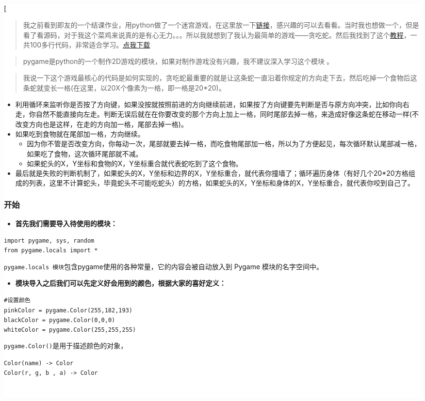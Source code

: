 [<article class="markdown-body">
<blockquote>
<p>我之前看到即友的一个结课作业，用python做了一个迷宫游戏，在这里放一下<a href="https://github.com/Wonz5130/Maze_AI">链接</a>，感兴趣的可以去看看。当时我也想做一个，但是看了看源码，对于我这个菜鸡来说真的是有心无力。。。所以我就想到了我认为最简单的游戏——贪吃蛇。然后我找到了这个<a href="https://www.jianshu.com/p/8ad00c05f54e">教程</a>，一共100多行代码，非常适合学习。<a href="https://github.com/JMbaozi/absorb/blob/master/Blog/program/%E8%B4%AA%E5%90%83%E8%9B%87.py">点我下载</a></p>
</blockquote>
<blockquote>
<p>pygame是python的一个制作2D游戏的模块，如果对制作游戏没有兴趣，我不建议深入学习这个模块 。</p>
</blockquote>
<blockquote>
<p>我说一下这个游戏最核心的代码是如何实现的，贪吃蛇最重要的就是让这条蛇一直沿着你规定的方向走下去，然后吃掉一个食物后这条蛇就变长一格(在这里，以20X个像素为一格，即一格是20*20)。</p>
</blockquote>
<ul>
<li>利用循环来监听你是否按了方向键，如果没按就按照前进的方向继续前进，如果按了方向键要先判断是否与原方向冲突，比如你向右走，你自然不能直接向左走。判断无误后就在在你要改变的那个方向上加上一格，同时尾部去掉一格，来造成好像这条蛇在移动一样(不改变方向也是这样，在走的方向加一格，尾部去掉一格)。</li>
<li>如果吃到食物就在尾部加一格，方向继续。
    <ul>
<li>因为你不管是否改变方向，你每动一次，尾部就要去掉一格，而吃食物尾部加一格，所以为了方便起见，每次循环默认尾部减一格，如果吃了食物，这次循环尾部就不减。</li>
<li>如果蛇头的X，Y坐标和食物的X，Y坐标重合就代表蛇吃到了这个食物。</li>
</ul>
</li>
<li>最后就是失败的判断机制了，如果蛇头的X，Y坐标和边界的X，Y坐标重合，就代表你撞墙了；循环遍历身体（有好几个20*20方格组成的列表，这里不计算蛇头，毕竟蛇头不可能吃蛇头）的方格，如果蛇头的X，Y坐标和身体的X，Y坐标重合，就代表你咬到自己了。</li>
</ul>
<h3 id="开始">开始</h3>
<ul>
<li><strong>首先我们需要导入待使用的模块：</strong></li>
</ul>
<div class="language-python highlighter-rouge"><div class="highlight"><pre class="highlight"><code><span class="kn">import</span> <span class="nn">pygame</span><span class="p">,</span> <span class="n">sys</span><span class="p">,</span> <span class="n">random</span>
<span class="kn">from</span> <span class="nn">pygame.locals</span> <span class="kn">import</span> <span class="o">*</span>
</code></pre></div></div>
<p><code class="language-plaintext highlighter-rouge">pygame.locals 模块</code>包含pygame使用的各种常量，它的内容会被自动放入到 Pygame 模块的名字空间中。</p>
<ul>
<li><strong>模块导入之后我们可以先定义好会用到的颜色，根据大家的喜好定义：</strong></li>
</ul>
<div class="language-python highlighter-rouge"><div class="highlight"><pre class="highlight"><code><span class="c1">#设置颜色
</span><span class="n">pinkColor</span> <span class="o">=</span> <span class="n">pygame</span><span class="o">.</span><span class="n">Color</span><span class="p">(</span><span class="mi">255</span><span class="p">,</span><span class="mi">182</span><span class="p">,</span><span class="mi">193</span><span class="p">)</span>
<span class="n">blackColor</span> <span class="o">=</span> <span class="n">pygame</span><span class="o">.</span><span class="n">Color</span><span class="p">(</span><span class="mi">0</span><span class="p">,</span><span class="mi">0</span><span class="p">,</span><span class="mi">0</span><span class="p">)</span>
<span class="n">whiteColor</span> <span class="o">=</span> <span class="n">pygame</span><span class="o">.</span><span class="n">Color</span><span class="p">(</span><span class="mi">255</span><span class="p">,</span><span class="mi">255</span><span class="p">,</span><span class="mi">255</span><span class="p">)</span>
</code></pre></div></div>
<p><code class="language-plaintext highlighter-rouge">pygame.Color()</code>是用于描述颜色的对象，</p>
<div class="language-python highlighter-rouge"><div class="highlight"><pre class="highlight"><code><span class="n">Color</span><span class="p">(</span><span class="n">name</span><span class="p">)</span> <span class="o">-&gt;</span> <span class="n">Color</span>
<span class="n">Color</span><span class="p">(</span><span class="n">r</span><span class="p">,</span> <span class="n">g</span><span class="p">,</span> <span class="n">b</span> <span class="p">,</span> <span class="n">a</span><span class="p">)</span> <span class="o">-&gt;</span> <span class="n">Color</span>